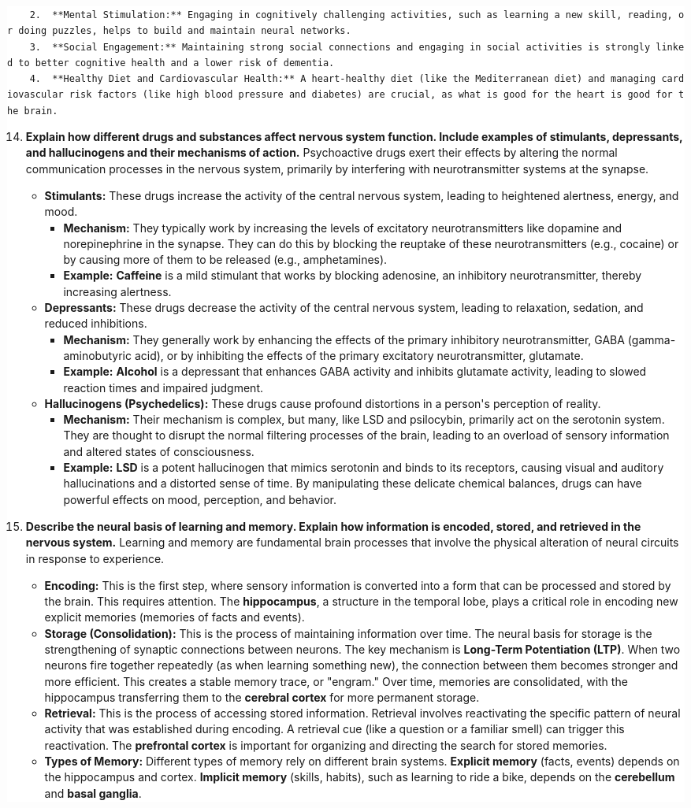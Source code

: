         2.  **Mental Stimulation:** Engaging in cognitively challenging activities, such as learning a new skill, reading, or doing puzzles, helps to build and maintain neural networks.
        3.  **Social Engagement:** Maintaining strong social connections and engaging in social activities is strongly linked to better cognitive health and a lower risk of dementia.
        4.  **Healthy Diet and Cardiovascular Health:** A heart-healthy diet (like the Mediterranean diet) and managing cardiovascular risk factors (like high blood pressure and diabetes) are crucial, as what is good for the heart is good for the brain.

14. **Explain how different drugs and substances affect nervous system function. Include examples of stimulants, depressants, and hallucinogens and their mechanisms of action.**
    Psychoactive drugs exert their effects by altering the normal communication processes in the nervous system, primarily by interfering with neurotransmitter systems at the synapse.
    *   **Stimulants:** These drugs increase the activity of the central nervous system, leading to heightened alertness, energy, and mood.
        *   **Mechanism:** They typically work by increasing the levels of excitatory neurotransmitters like dopamine and norepinephrine in the synapse. They can do this by blocking the reuptake of these neurotransmitters (e.g., cocaine) or by causing more of them to be released (e.g., amphetamines).
        *   **Example:** **Caffeine** is a mild stimulant that works by blocking adenosine, an inhibitory neurotransmitter, thereby increasing alertness.
    *   **Depressants:** These drugs decrease the activity of the central nervous system, leading to relaxation, sedation, and reduced inhibitions.
        *   **Mechanism:** They generally work by enhancing the effects of the primary inhibitory neurotransmitter, GABA (gamma-aminobutyric acid), or by inhibiting the effects of the primary excitatory neurotransmitter, glutamate.
        *   **Example:** **Alcohol** is a depressant that enhances GABA activity and inhibits glutamate activity, leading to slowed reaction times and impaired judgment.
    *   **Hallucinogens (Psychedelics):** These drugs cause profound distortions in a person's perception of reality.
        *   **Mechanism:** Their mechanism is complex, but many, like LSD and psilocybin, primarily act on the serotonin system. They are thought to disrupt the normal filtering processes of the brain, leading to an overload of sensory information and altered states of consciousness.
        *   **Example:** **LSD** is a potent hallucinogen that mimics serotonin and binds to its receptors, causing visual and auditory hallucinations and a distorted sense of time.
    By manipulating these delicate chemical balances, drugs can have powerful effects on mood, perception, and behavior.

15. **Describe the neural basis of learning and memory. Explain how information is encoded, stored, and retrieved in the nervous system.**
    Learning and memory are fundamental brain processes that involve the physical alteration of neural circuits in response to experience.
    *   **Encoding:** This is the first step, where sensory information is converted into a form that can be processed and stored by the brain. This requires attention. The **hippocampus**, a structure in the temporal lobe, plays a critical role in encoding new explicit memories (memories of facts and events).
    *   **Storage (Consolidation):** This is the process of maintaining information over time. The neural basis for storage is the strengthening of synaptic connections between neurons. The key mechanism is **Long-Term Potentiation (LTP)**. When two neurons fire together repeatedly (as when learning something new), the connection between them becomes stronger and more efficient. This creates a stable memory trace, or "engram." Over time, memories are consolidated, with the hippocampus transferring them to the **cerebral cortex** for more permanent storage.
    *   **Retrieval:** This is the process of accessing stored information. Retrieval involves reactivating the specific pattern of neural activity that was established during encoding. A retrieval cue (like a question or a familiar smell) can trigger this reactivation. The **prefrontal cortex** is important for organizing and directing the search for stored memories.
    *   **Types of Memory:** Different types of memory rely on different brain systems. **Explicit memory** (facts, events) depends on the hippocampus and cortex. **Implicit memory** (skills, habits), such as learning to ride a bike, depends on the **cerebellum** and **basal ganglia**.
